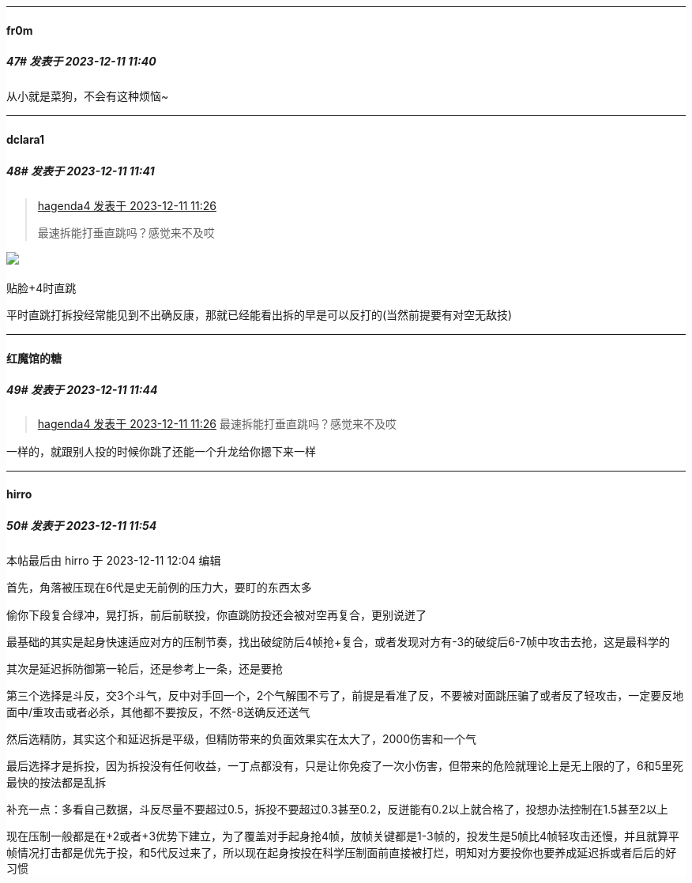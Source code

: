 *****

####  fr0m  
##### 47#       发表于 2023-12-11 11:40

从小就是菜狗，不会有这种烦恼~

*****

####  dclara1  
##### 48#       发表于 2023-12-11 11:41

<blockquote><a href="httphttps://bbs.saraba1st.com/2b/forum.php?mod=redirect&amp;goto=findpost&amp;pid=63291570&amp;ptid=2163639" target="_blank">hagenda4 发表于 2023-12-11 11:26</a>

最速拆能打垂直跳吗？感觉来不及哎</blockquote>
<img src="https://p.sda1.dev/14/9c031f2d1d37581f73a0c59a3a3a39f4/tech.gif" referrerpolicy="no-referrer">

贴脸+4时直跳

平时直跳打拆投经常能见到不出确反康，那就已经能看出拆的早是可以反打的(当然前提要有对空无敌技)

*****

####  红魔馆的糖  
##### 49#       发表于 2023-12-11 11:44

<blockquote><a href="httphttps://bbs.saraba1st.com/2b/forum.php?mod=redirect&amp;goto=findpost&amp;pid=63291570&amp;ptid=2163639" target="_blank">hagenda4 发表于 2023-12-11 11:26</a>
最速拆能打垂直跳吗？感觉来不及哎</blockquote>
一样的，就跟别人投的时候你跳了还能一个升龙给你摁下来一样

*****

####  hirro  
##### 50#       发表于 2023-12-11 11:54

 本帖最后由 hirro 于 2023-12-11 12:04 编辑 

首先，角落被压现在6代是史无前例的压力大，要盯的东西太多

偷你下段复合绿冲，晃打拆，前后前联投，你直跳防投还会被对空再复合，更别说迸了

最基础的其实是起身快速适应对方的压制节奏，找出破绽防后4帧抢+复合，或者发现对方有-3的破绽后6-7帧中攻击去抢，这是最科学的

其次是延迟拆防御第一轮后，还是参考上一条，还是要抢

第三个选择是斗反，交3个斗气，反中对手回一个，2个气解围不亏了，前提是看准了反，不要被对面跳压骗了或者反了轻攻击，一定要反地面中/重攻击或者必杀，其他都不要按反，不然-8送确反还送气

然后选精防，其实这个和延迟拆是平级，但精防带来的负面效果实在太大了，2000伤害和一个气

最后选择才是拆投，因为拆投没有任何收益，一丁点都没有，只是让你免疫了一次小伤害，但带来的危险就理论上是无上限的了，6和5里死最快的按法都是乱拆

补充一点：多看自己数据，斗反尽量不要超过0.5，拆投不要超过0.3甚至0.2，反迸能有0.2以上就合格了，投想办法控制在1.5甚至2以上

现在压制一般都是在+2或者+3优势下建立，为了覆盖对手起身抢4帧，放帧关键都是1-3帧的，投发生是5帧比4帧轻攻击还慢，并且就算平帧情况打击都是优先于投，和5代反过来了，所以现在起身按投在科学压制面前直接被打烂，明知对方要投你也要养成延迟拆或者后后的好习惯
